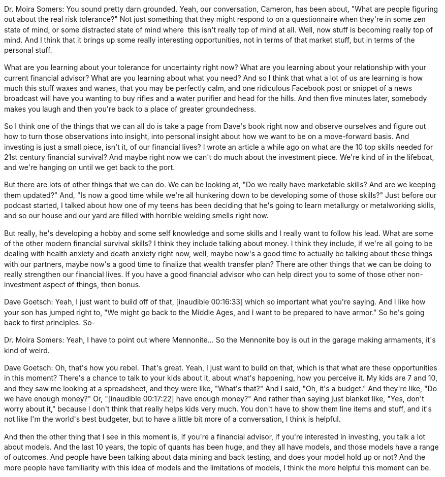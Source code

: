 Dr. Moira Somers: You sound pretty darn grounded. Yeah, our conversation, Cameron, has been about, "What are people figuring out about the real risk tolerance?" Not just something that they might respond to on a questionnaire when they're in some zen state of mind, or some distracted state of mind where  this isn't really top of mind at all. Well, now stuff is becoming really top of mind. And I think that it brings up some really interesting opportunities, not in terms of that market stuff, but in terms of the personal stuff.

What are you learning about your tolerance for uncertainty right now? What are you learning about your relationship with your current financial advisor? What are you learning about what you need? And so I think that what a lot of us are learning is how much this stuff waxes and wanes, that you may be perfectly calm, and one ridiculous Facebook post or snippet of a news broadcast will have you wanting to buy rifles and a water purifier and head for the hills. And then five minutes later, somebody makes you laugh and then you're back to a place of greater groundedness. 

So I think one of the things that we can all do is take a page from Dave's book right now and observe ourselves and figure out how to turn those observations into insight, into personal insight about how we want to be on a move-forward basis. And investing is just a small piece, isn't it, of our financial lives? I wrote an article a while ago on what are the 10 top skills needed for 21st century financial survival? And maybe right now we can't do much about the investment piece. We're kind of in the lifeboat, and we're hanging on until we get back to the port. 

But there are lots of other things that we can do. We can be looking at, "Do we really have marketable skills? And are we keeping them updated?" And, "Is now a good time while we're all hunkering down to be developing some of those skills?" Just before our podcast started, I talked about how one of my teens has been deciding that he's going to learn metallurgy or metalworking skills, and so our house and our yard are filled with horrible welding smells right now. 

But really, he's developing a hobby and some self knowledge and some skills and I really want to follow his lead. What are some of the other modern financial survival skills? I think they include talking about money. I think they include, if we're all going to be dealing with health anxiety and death anxiety right now, well, maybe now's a good time to actually be talking about these things with our partners, maybe now's a good time to finalize that wealth transfer plan? There are other things that we can be doing to really strengthen our financial lives. If you have a good financial advisor who can help direct you to some of those other non-investment aspect of things, then bonus.

Dave Goetsch: Yeah, I just want to build off of that, [inaudible 00:16:33] which so important what you're saying. And I like how your son has jumped right to, "We might go back to the Middle Ages, and I want to be prepared to have armor." So he's going back to first principles. So-

Dr. Moira Somers: Yeah, I have to point out where Mennonite... So the Mennonite boy is out in the garage making armaments, it's kind of weird. 

Dave Goetsch: Oh, that's how you rebel. That's great. Yeah, I just want to build on that, which is that what are these opportunities in this moment? There's a chance to talk to your kids about it, about what's happening, how you perceive it. My kids are 7 and 10, and they saw me looking at a spreadsheet, and they were like, "What's that?" And I said, "Oh, it's a budget." And they're like, "Do we have enough money?" Or, "[inaudible 00:17:22] have enough money?" And rather than saying just blanket like, "Yes, don't worry about it," because I don't think that really helps kids very much. You don't have to show them line items and stuff, and it's not like I'm the world's best budgeter, but to have a little bit more of a conversation, I think is helpful.

And then the other thing that I see in this moment is, if you're a financial advisor, if you're interested in investing, you talk a lot about models. And the last 10 years, the topic of quants has been huge, and they all have models, and those models have a range of outcomes. And people have been talking about data mining and back testing, and does your model hold up or not? And the more people have familiarity with this idea of models and the limitations of models, I think the more helpful this moment can be. 
